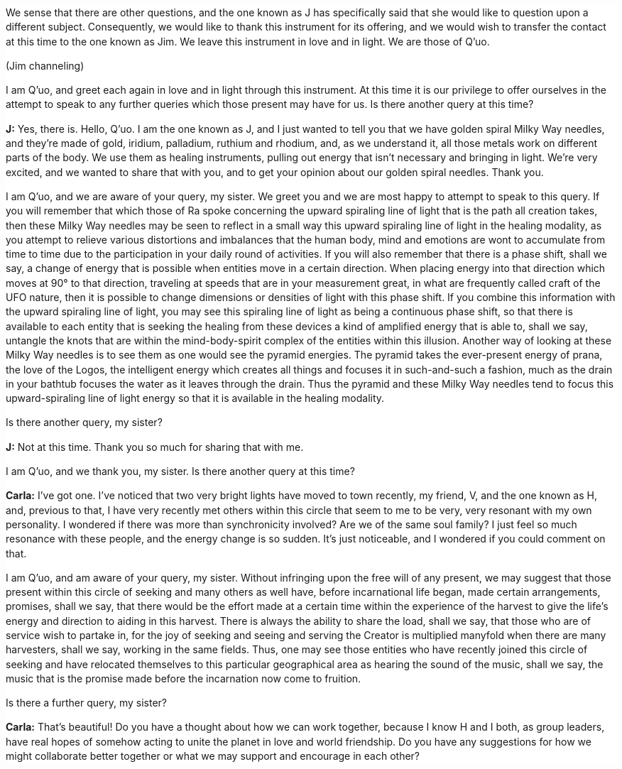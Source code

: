 <p>We sense that there are other questions, and the one known as J has specifically said that she would like to question upon a different subject. Consequently, we would like to thank this instrument for its offering, and we would wish to transfer the contact at this time to the one known as Jim. We leave this instrument in love and in light. We are those of Q’uo.</p>
<p class="channel-type">(Jim channeling)</p>
<p>I am Q’uo, and greet each again in love and in light through this instrument. At this time it is our privilege to offer ourselves in the attempt to speak to any further queries which those present may have for us. Is there another query at this time?</p>
<p><strong>J:</strong> Yes, there is. Hello, Q’uo. I am the one known as J, and I just wanted to tell you that we have golden spiral Milky Way needles, and they’re made of gold, iridium, palladium, ruthium and rhodium, and, as we understand it, all those metals work on different parts of the body. We use them as healing instruments, pulling out energy that isn’t necessary and bringing in light. We’re very excited, and we wanted to share that with you, and to get your opinion about our golden spiral needles. Thank you.</p>
<p>I am Q’uo, and we are aware of your query, my sister. We greet you and we are most happy to attempt to speak to this query. If you will remember that which those of Ra spoke concerning the upward spiraling line of light that is the path all creation takes, then these Milky Way needles may be seen to reflect in a small way this upward spiraling line of light in the healing modality, as you attempt to relieve various distortions and imbalances that the human body, mind and emotions are wont to accumulate from time to time due to the participation in your daily round of activities. If you will also remember that there is a phase shift, shall we say, a change of energy that is possible when entities move in a certain direction. When placing energy into that direction which moves at 90° to that direction, traveling at speeds that are in your measurement great, in what are frequently called craft of the UFO nature, then it is possible to change dimensions or densities of light with this phase shift. If you combine this information with the upward spiraling line of light, you may see this spiraling line of light as being a continuous phase shift, so that there is available to each entity that is seeking the healing from these devices a kind of amplified energy that is able to, shall we say, untangle the knots that are within the mind-body-spirit complex of the entities within this illusion. Another way of looking at these Milky Way needles is to see them as one would see the pyramid energies. The pyramid takes the ever-present energy of prana, the love of the Logos, the intelligent energy which creates all things and focuses it in such-and-such a fashion, much as the drain in your bathtub focuses the water as it leaves through the drain. Thus the pyramid and these Milky Way needles tend to focus this upward-spiraling line of light energy so that it is available in the healing modality.</p>
<p>Is there another query, my sister?</p>
<p><strong>J:</strong> Not at this time. Thank you so much for sharing that with me.</p>
<p>I am Q’uo, and we thank you, my sister. Is there another query at this time?</p>
<p><strong>Carla:</strong> I’ve got one. I’ve noticed that two very bright lights have moved to town recently, my friend, V, and the one known as H, and, previous to that, I have very recently met others within this circle that seem to me to be very, very resonant with my own personality. I wondered if there was more than synchronicity involved? Are we of the same soul family? I just feel so much resonance with these people, and the energy change is so sudden. It’s just noticeable, and I wondered if you could comment on that.</p>
<p>I am Q’uo, and am aware of your query, my sister. Without infringing upon the free will of any present, we may suggest that those present within this circle of seeking and many others as well have, before incarnational life began, made certain arrangements, promises, shall we say, that there would be the effort made at a certain time within the experience of the harvest to give the life’s energy and direction to aiding in this harvest. There is always the ability to share the load, shall we say, that those who are of service wish to partake in, for the joy of seeking and seeing and serving the Creator is multiplied manyfold when there are many harvesters, shall we say, working in the same fields. Thus, one may see those entities who have recently joined this circle of seeking and have relocated themselves to this particular geographical area as hearing the sound of the music, shall we say, the music that is the promise made before the incarnation now come to fruition.</p>
<p>Is there a further query, my sister?</p>
<p><strong>Carla:</strong> That’s beautiful! Do you have a thought about how we can work together, because I know H and I both, as group leaders, have real hopes of somehow acting to unite the planet in love and world friendship. Do you have any suggestions for how we might collaborate better together or what we may support and encourage in each other?</p>